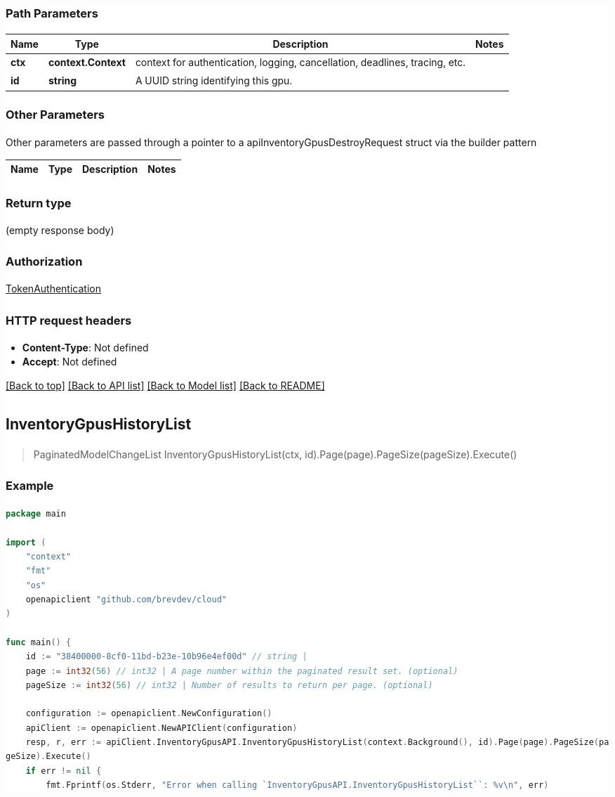 ### Path Parameters


Name | Type | Description  | Notes
------------- | ------------- | ------------- | -------------
**ctx** | **context.Context** | context for authentication, logging, cancellation, deadlines, tracing, etc.
**id** | **string** | A UUID string identifying this gpu. | 

### Other Parameters

Other parameters are passed through a pointer to a apiInventoryGpusDestroyRequest struct via the builder pattern


Name | Type | Description  | Notes
------------- | ------------- | ------------- | -------------


### Return type

 (empty response body)

### Authorization

[TokenAuthentication](../README.md#TokenAuthentication)

### HTTP request headers

- **Content-Type**: Not defined
- **Accept**: Not defined

[[Back to top]](#) [[Back to API list]](../README.md#documentation-for-api-endpoints)
[[Back to Model list]](../README.md#documentation-for-models)
[[Back to README]](../README.md)


## InventoryGpusHistoryList

> PaginatedModelChangeList InventoryGpusHistoryList(ctx, id).Page(page).PageSize(pageSize).Execute()



### Example

```go
package main

import (
	"context"
	"fmt"
	"os"
	openapiclient "github.com/brevdev/cloud"
)

func main() {
	id := "38400000-8cf0-11bd-b23e-10b96e4ef00d" // string | 
	page := int32(56) // int32 | A page number within the paginated result set. (optional)
	pageSize := int32(56) // int32 | Number of results to return per page. (optional)

	configuration := openapiclient.NewConfiguration()
	apiClient := openapiclient.NewAPIClient(configuration)
	resp, r, err := apiClient.InventoryGpusAPI.InventoryGpusHistoryList(context.Background(), id).Page(page).PageSize(pageSize).Execute()
	if err != nil {
		fmt.Fprintf(os.Stderr, "Error when calling `InventoryGpusAPI.InventoryGpusHistoryList``: %v\n", err)
```